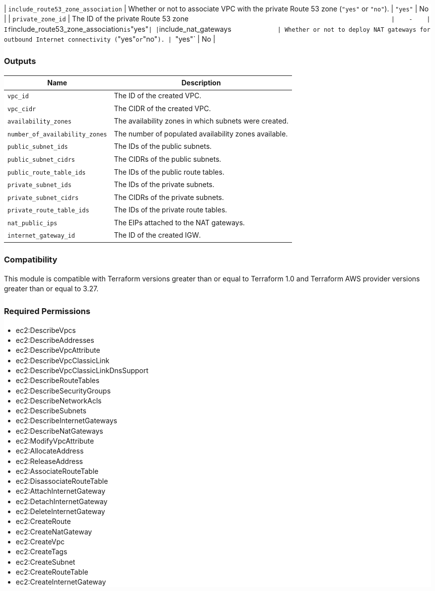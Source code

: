 | `include_route53_zone_association` | Whether or not to associate VPC with the private Route 53 zone (`"yes"` or `"no"`).           | `"yes"` |                        No                        |
| `private_zone_id`                  | The ID of the private Route 53 zone`                                                          |    -    | If `include_route53_zone_association` is `"yes"` |
| `include_nat_gateways`             | Whether or not to deploy NAT gateways for outbound Internet connectivity (`"yes"` or `"no"`). | `"yes"` |                        No                        |

### Outputs

| Name                           | Description                                           |
|--------------------------------|-------------------------------------------------------|
| `vpc_id`                       | The ID of the created VPC.                            |
| `vpc_cidr`                     | The CIDR of the created VPC.                          |
| `availability_zones`           | The availability zones in which subnets were created. |
| `number_of_availability_zones` | The number of populated availability zones available. |
| `public_subnet_ids`            | The IDs of the public subnets.                        |
| `public_subnet_cidrs`          | The CIDRs of the public subnets.                      |
| `public_route_table_ids`       | The IDs of the public route tables.                   |
| `private_subnet_ids`           | The IDs of the private subnets.                       |
| `private_subnet_cidrs`         | The CIDRs of the private subnets.                     |
| `private_route_table_ids`      | The IDs of the private route tables.                  |
| `nat_public_ips`               | The EIPs attached to the NAT gateways.                |
| `internet_gateway_id`          | The ID of the created IGW.                            |

### Compatibility

This module is compatible with Terraform versions greater than or equal to 
Terraform 1.0 and Terraform AWS provider versions greater than or equal to 3.27.

### Required Permissions

* ec2:DescribeVpcs
* ec2:DescribeAddresses
* ec2:DescribeVpcAttribute
* ec2:DescribeVpcClassicLink
* ec2:DescribeVpcClassicLinkDnsSupport
* ec2:DescribeRouteTables
* ec2:DescribeSecurityGroups
* ec2:DescribeNetworkAcls
* ec2:DescribeSubnets
* ec2:DescribeInternetGateways
* ec2:DescribeNatGateways
* ec2:ModifyVpcAttribute
* ec2:AllocateAddress
* ec2:ReleaseAddress
* ec2:AssociateRouteTable
* ec2:DisassociateRouteTable
* ec2:AttachInternetGateway
* ec2:DetachInternetGateway
* ec2:DeleteInternetGateway
* ec2:CreateRoute
* ec2:CreateNatGateway
* ec2:CreateVpc
* ec2:CreateTags
* ec2:CreateSubnet
* ec2:CreateRouteTable
* ec2:CreateInternetGateway